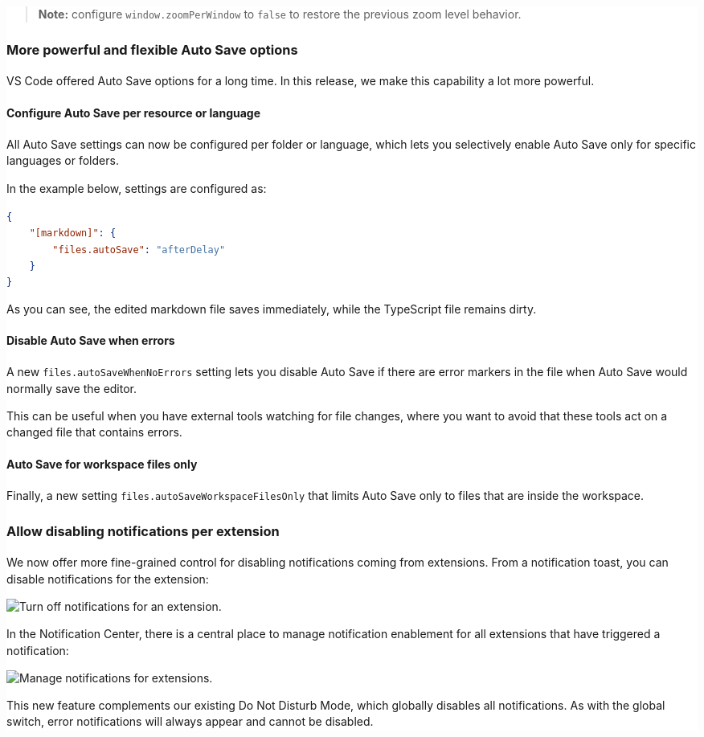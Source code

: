 > **Note:** configure `window.zoomPerWindow` to `false` to restore the previous
> zoom level behavior.

### More powerful and flexible Auto Save options

VS Code offered Auto Save options for a long time. In this release, we make this
capability a lot more powerful.

#### Configure Auto Save per resource or language

All Auto Save settings can now be configured per folder or language, which lets
you selectively enable Auto Save only for specific languages or folders.

In the example below, settings are configured as:

```json
{
	"[markdown]": {
		"files.autoSave": "afterDelay"
	}
}
```

As you can see, the edited markdown file saves immediately, while the TypeScript
file remains dirty.

<video src="images/1_86/autosave.mp4" autoplay loop controls muted title="Configure auto save per language."></video>

#### Disable Auto Save when errors

A new `files.autoSaveWhenNoErrors` setting lets you disable Auto Save if there
are error markers in the file when Auto Save would normally save the editor.

This can be useful when you have external tools watching for file changes, where
you want to avoid that these tools act on a changed file that contains errors.

#### Auto Save for workspace files only

Finally, a new setting `files.autoSaveWorkspaceFilesOnly` that limits Auto Save
only to files that are inside the workspace.

### Allow disabling notifications per extension

We now offer more fine-grained control for disabling notifications coming from
extensions. From a notification toast, you can disable notifications for the
extension:

![`Turn off notifications for an extension.`](images/1_86/turn-off-notifications-1.png)

In the Notification Center, there is a central place to manage notification
enablement for all extensions that have triggered a notification:

![`Manage notifications for extensions.`](images/1_86/turn-off-notifications-2.png)

This new feature complements our existing Do Not Disturb Mode, which globally
disables all notifications. As with the global switch, error notifications will
always appear and cannot be disabled.
